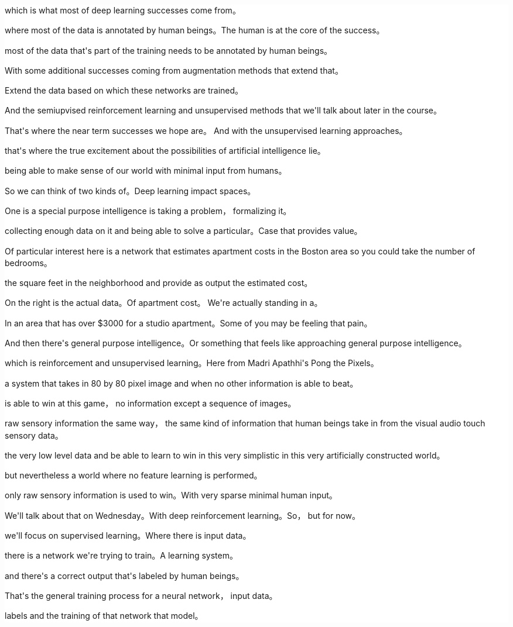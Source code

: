  which is what most of deep learning successes come from。

 where most of the data is annotated by human beings。The human is at the core of the success。

 most of the data that's part of the training needs to be annotated by human beings。

With some additional successes coming from augmentation methods that extend that。

Extend the data based on which these networks are trained。

And the semiupvised reinforcement learning and unsupervised methods that we'll talk about later in the course。

That's where the near term successes we hope are。 And with the unsupervised learning approaches。

 that's where the true excitement about the possibilities of artificial intelligence lie。

 being able to make sense of our world with minimal input from humans。

So we can think of two kinds of。Deep learning impact spaces。

 One is a special purpose intelligence is taking a problem， formalizing it。

 collecting enough data on it and being able to solve a particular。Case that provides value。

Of particular interest here is a network that estimates apartment costs in the Boston area so you could take the number of bedrooms。

 the square feet in the neighborhood and provide as output the estimated cost。

On the right is the actual data。Of apartment cost。 We're actually standing in a。

In an area that has over $3000 for a studio apartment。Some of you may be feeling that pain。

And then there's general purpose intelligence。Or something that feels like approaching general purpose intelligence。

 which is reinforcement and unsupervised learning。Here from Madri Apathhi's Pong the Pixels。

 a system that takes in 80 by 80 pixel image and when no other information is able to beat。

 is able to win at this game， no information except a sequence of images。

 raw sensory information the same way， the same kind of information that human beings take in from the visual audio touch sensory data。

 the very low level data and be able to learn to win in this very simplistic in this very artificially constructed world。

 but nevertheless a world where no feature learning is performed。

 only raw sensory information is used to win。With very sparse minimal human input。

We'll talk about that on Wednesday。With deep reinforcement learning。So， but for now。

 we'll focus on supervised learning。Where there is input data。

 there is a network we're trying to train。A learning system。

 and there's a correct output that's labeled by human beings。

That's the general training process for a neural network， input data。

 labels and the training of that network that model。
